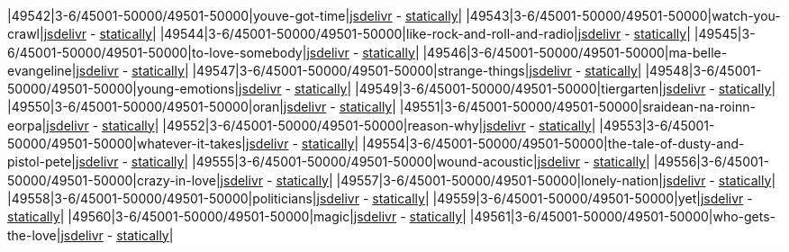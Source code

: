 |49542|3-6/45001-50000/49501-50000|youve-got-time|[jsdelivr](https://cdn.jsdelivr.net/gh/dbchord/png-old-c-1110x370_3-6/45001-50000/49501-50000/youve-got-time.png) - [statically](https://cdn.statically.io/gh/dbchord/png-old-c-1110x370_3-6/img/45001-50000/49501-50000/youve-got-time.png)|
|49543|3-6/45001-50000/49501-50000|watch-you-crawl|[jsdelivr](https://cdn.jsdelivr.net/gh/dbchord/png-old-c-1110x370_3-6/45001-50000/49501-50000/watch-you-crawl.png) - [statically](https://cdn.statically.io/gh/dbchord/png-old-c-1110x370_3-6/img/45001-50000/49501-50000/watch-you-crawl.png)|
|49544|3-6/45001-50000/49501-50000|like-rock-and-roll-and-radio|[jsdelivr](https://cdn.jsdelivr.net/gh/dbchord/png-old-c-1110x370_3-6/45001-50000/49501-50000/like-rock-and-roll-and-radio.png) - [statically](https://cdn.statically.io/gh/dbchord/png-old-c-1110x370_3-6/img/45001-50000/49501-50000/like-rock-and-roll-and-radio.png)|
|49545|3-6/45001-50000/49501-50000|to-love-somebody|[jsdelivr](https://cdn.jsdelivr.net/gh/dbchord/png-old-c-1110x370_3-6/45001-50000/49501-50000/to-love-somebody.png) - [statically](https://cdn.statically.io/gh/dbchord/png-old-c-1110x370_3-6/img/45001-50000/49501-50000/to-love-somebody.png)|
|49546|3-6/45001-50000/49501-50000|ma-belle-evangeline|[jsdelivr](https://cdn.jsdelivr.net/gh/dbchord/png-old-c-1110x370_3-6/45001-50000/49501-50000/ma-belle-evangeline.png) - [statically](https://cdn.statically.io/gh/dbchord/png-old-c-1110x370_3-6/img/45001-50000/49501-50000/ma-belle-evangeline.png)|
|49547|3-6/45001-50000/49501-50000|strange-things|[jsdelivr](https://cdn.jsdelivr.net/gh/dbchord/png-old-c-1110x370_3-6/45001-50000/49501-50000/strange-things.png) - [statically](https://cdn.statically.io/gh/dbchord/png-old-c-1110x370_3-6/img/45001-50000/49501-50000/strange-things.png)|
|49548|3-6/45001-50000/49501-50000|young-emotions|[jsdelivr](https://cdn.jsdelivr.net/gh/dbchord/png-old-c-1110x370_3-6/45001-50000/49501-50000/young-emotions.png) - [statically](https://cdn.statically.io/gh/dbchord/png-old-c-1110x370_3-6/img/45001-50000/49501-50000/young-emotions.png)|
|49549|3-6/45001-50000/49501-50000|tiergarten|[jsdelivr](https://cdn.jsdelivr.net/gh/dbchord/png-old-c-1110x370_3-6/45001-50000/49501-50000/tiergarten.png) - [statically](https://cdn.statically.io/gh/dbchord/png-old-c-1110x370_3-6/img/45001-50000/49501-50000/tiergarten.png)|
|49550|3-6/45001-50000/49501-50000|oran|[jsdelivr](https://cdn.jsdelivr.net/gh/dbchord/png-old-c-1110x370_3-6/45001-50000/49501-50000/oran.png) - [statically](https://cdn.statically.io/gh/dbchord/png-old-c-1110x370_3-6/img/45001-50000/49501-50000/oran.png)|
|49551|3-6/45001-50000/49501-50000|sraidean-na-roinn-eorpa|[jsdelivr](https://cdn.jsdelivr.net/gh/dbchord/png-old-c-1110x370_3-6/45001-50000/49501-50000/sraidean-na-roinn-eorpa.png) - [statically](https://cdn.statically.io/gh/dbchord/png-old-c-1110x370_3-6/img/45001-50000/49501-50000/sraidean-na-roinn-eorpa.png)|
|49552|3-6/45001-50000/49501-50000|reason-why|[jsdelivr](https://cdn.jsdelivr.net/gh/dbchord/png-old-c-1110x370_3-6/45001-50000/49501-50000/reason-why.png) - [statically](https://cdn.statically.io/gh/dbchord/png-old-c-1110x370_3-6/img/45001-50000/49501-50000/reason-why.png)|
|49553|3-6/45001-50000/49501-50000|whatever-it-takes|[jsdelivr](https://cdn.jsdelivr.net/gh/dbchord/png-old-c-1110x370_3-6/45001-50000/49501-50000/whatever-it-takes.png) - [statically](https://cdn.statically.io/gh/dbchord/png-old-c-1110x370_3-6/img/45001-50000/49501-50000/whatever-it-takes.png)|
|49554|3-6/45001-50000/49501-50000|the-tale-of-dusty-and-pistol-pete|[jsdelivr](https://cdn.jsdelivr.net/gh/dbchord/png-old-c-1110x370_3-6/45001-50000/49501-50000/the-tale-of-dusty-and-pistol-pete.png) - [statically](https://cdn.statically.io/gh/dbchord/png-old-c-1110x370_3-6/img/45001-50000/49501-50000/the-tale-of-dusty-and-pistol-pete.png)|
|49555|3-6/45001-50000/49501-50000|wound-acoustic|[jsdelivr](https://cdn.jsdelivr.net/gh/dbchord/png-old-c-1110x370_3-6/45001-50000/49501-50000/wound-acoustic.png) - [statically](https://cdn.statically.io/gh/dbchord/png-old-c-1110x370_3-6/img/45001-50000/49501-50000/wound-acoustic.png)|
|49556|3-6/45001-50000/49501-50000|crazy-in-love|[jsdelivr](https://cdn.jsdelivr.net/gh/dbchord/png-old-c-1110x370_3-6/45001-50000/49501-50000/crazy-in-love.png) - [statically](https://cdn.statically.io/gh/dbchord/png-old-c-1110x370_3-6/img/45001-50000/49501-50000/crazy-in-love.png)|
|49557|3-6/45001-50000/49501-50000|lonely-nation|[jsdelivr](https://cdn.jsdelivr.net/gh/dbchord/png-old-c-1110x370_3-6/45001-50000/49501-50000/lonely-nation.png) - [statically](https://cdn.statically.io/gh/dbchord/png-old-c-1110x370_3-6/img/45001-50000/49501-50000/lonely-nation.png)|
|49558|3-6/45001-50000/49501-50000|politicians|[jsdelivr](https://cdn.jsdelivr.net/gh/dbchord/png-old-c-1110x370_3-6/45001-50000/49501-50000/politicians.png) - [statically](https://cdn.statically.io/gh/dbchord/png-old-c-1110x370_3-6/img/45001-50000/49501-50000/politicians.png)|
|49559|3-6/45001-50000/49501-50000|yet|[jsdelivr](https://cdn.jsdelivr.net/gh/dbchord/png-old-c-1110x370_3-6/45001-50000/49501-50000/yet.png) - [statically](https://cdn.statically.io/gh/dbchord/png-old-c-1110x370_3-6/img/45001-50000/49501-50000/yet.png)|
|49560|3-6/45001-50000/49501-50000|magic|[jsdelivr](https://cdn.jsdelivr.net/gh/dbchord/png-old-c-1110x370_3-6/45001-50000/49501-50000/magic.png) - [statically](https://cdn.statically.io/gh/dbchord/png-old-c-1110x370_3-6/img/45001-50000/49501-50000/magic.png)|
|49561|3-6/45001-50000/49501-50000|who-gets-the-love|[jsdelivr](https://cdn.jsdelivr.net/gh/dbchord/png-old-c-1110x370_3-6/45001-50000/49501-50000/who-gets-the-love.png) - [statically](https://cdn.statically.io/gh/dbchord/png-old-c-1110x370_3-6/img/45001-50000/49501-50000/who-gets-the-love.png)|